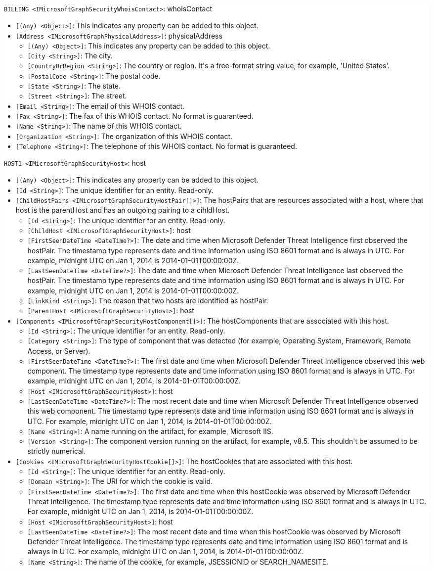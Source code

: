 `BILLING <IMicrosoftGraphSecurityWhoisContact>`: whoisContact
  - `[(Any) <Object>]`: This indicates any property can be added to this object.
  - `[Address <IMicrosoftGraphPhysicalAddress>]`: physicalAddress
    - `[(Any) <Object>]`: This indicates any property can be added to this object.
    - `[City <String>]`: The city.
    - `[CountryOrRegion <String>]`: The country or region. It's a free-format string value, for example, 'United States'.
    - `[PostalCode <String>]`: The postal code.
    - `[State <String>]`: The state.
    - `[Street <String>]`: The street.
  - `[Email <String>]`: The email of this WHOIS contact.
  - `[Fax <String>]`: The fax of this WHOIS contact. No format is guaranteed.
  - `[Name <String>]`: The name of this WHOIS contact.
  - `[Organization <String>]`: The organization of this WHOIS contact.
  - `[Telephone <String>]`: The telephone of this WHOIS contact. No format is guaranteed.

`HOST1 <IMicrosoftGraphSecurityHost>`: host
  - `[(Any) <Object>]`: This indicates any property can be added to this object.
  - `[Id <String>]`: The unique identifier for an entity. Read-only.
  - `[ChildHostPairs <IMicrosoftGraphSecurityHostPair[]>]`: The hostPairs that are resources associated with a host, where that host is the parentHost and has an outgoing pairing to a cihldHost.
    - `[Id <String>]`: The unique identifier for an entity. Read-only.
    - `[ChildHost <IMicrosoftGraphSecurityHost>]`: host
    - `[FirstSeenDateTime <DateTime?>]`: The date and time when Microsoft Defender Threat Intelligence first observed the hostPair. The timestamp type represents date and time information using ISO 8601 format and is always in UTC. For example, midnight UTC on Jan 1, 2014 is 2014-01-01T00:00:00Z.
    - `[LastSeenDateTime <DateTime?>]`: The date and time when Microsoft Defender Threat Intelligence last observed the hostPair. The timestamp type represents date and time information using ISO 8601 format and is always in UTC. For example, midnight UTC on Jan 1, 2014 is 2014-01-01T00:00:00Z.
    - `[LinkKind <String>]`: The reason that two hosts are identified as hostPair.
    - `[ParentHost <IMicrosoftGraphSecurityHost>]`: host
  - `[Components <IMicrosoftGraphSecurityHostComponent[]>]`: The hostComponents that are associated with this host.
    - `[Id <String>]`: The unique identifier for an entity. Read-only.
    - `[Category <String>]`: The type of component that was detected (for example, Operating System, Framework, Remote Access, or Server).
    - `[FirstSeenDateTime <DateTime?>]`: The first date and time when Microsoft Defender Threat Intelligence observed this web component. The timestamp type represents date and time information using ISO 8601 format and is always in UTC. For example, midnight UTC on Jan 1, 2014, is 2014-01-01T00:00:00Z.
    - `[Host <IMicrosoftGraphSecurityHost>]`: host
    - `[LastSeenDateTime <DateTime?>]`: The most recent date and time when Microsoft Defender Threat Intelligence observed this web component. The timestamp type represents date and time information using ISO 8601 format and is always in UTC. For example, midnight UTC on Jan 1, 2014, is 2014-01-01T00:00:00Z.
    - `[Name <String>]`: A name running on the artifact, for example, Microsoft IIS.
    - `[Version <String>]`: The component version running on the artifact, for example, v8.5. This shouldn't be assumed to be strictly numerical.
  - `[Cookies <IMicrosoftGraphSecurityHostCookie[]>]`: The hostCookies that are associated with this host.
    - `[Id <String>]`: The unique identifier for an entity. Read-only.
    - `[Domain <String>]`: The URI for which the cookie is valid.
    - `[FirstSeenDateTime <DateTime?>]`: The first date and time when this hostCookie was observed by Microsoft Defender Threat Intelligence. The timestamp type represents date and time information using ISO 8601 format and is always in UTC. For example, midnight UTC on Jan 1, 2014, is 2014-01-01T00:00:00Z.
    - `[Host <IMicrosoftGraphSecurityHost>]`: host
    - `[LastSeenDateTime <DateTime?>]`: The most recent date and time when this hostCookie was observed by Microsoft Defender Threat Intelligence. The timestamp type represents date and time information using ISO 8601 format and is always in UTC. For example, midnight UTC on Jan 1, 2014, is 2014-01-01T00:00:00Z.
    - `[Name <String>]`: The name of the cookie, for example, JSESSIONID or SEARCH_NAMESITE.